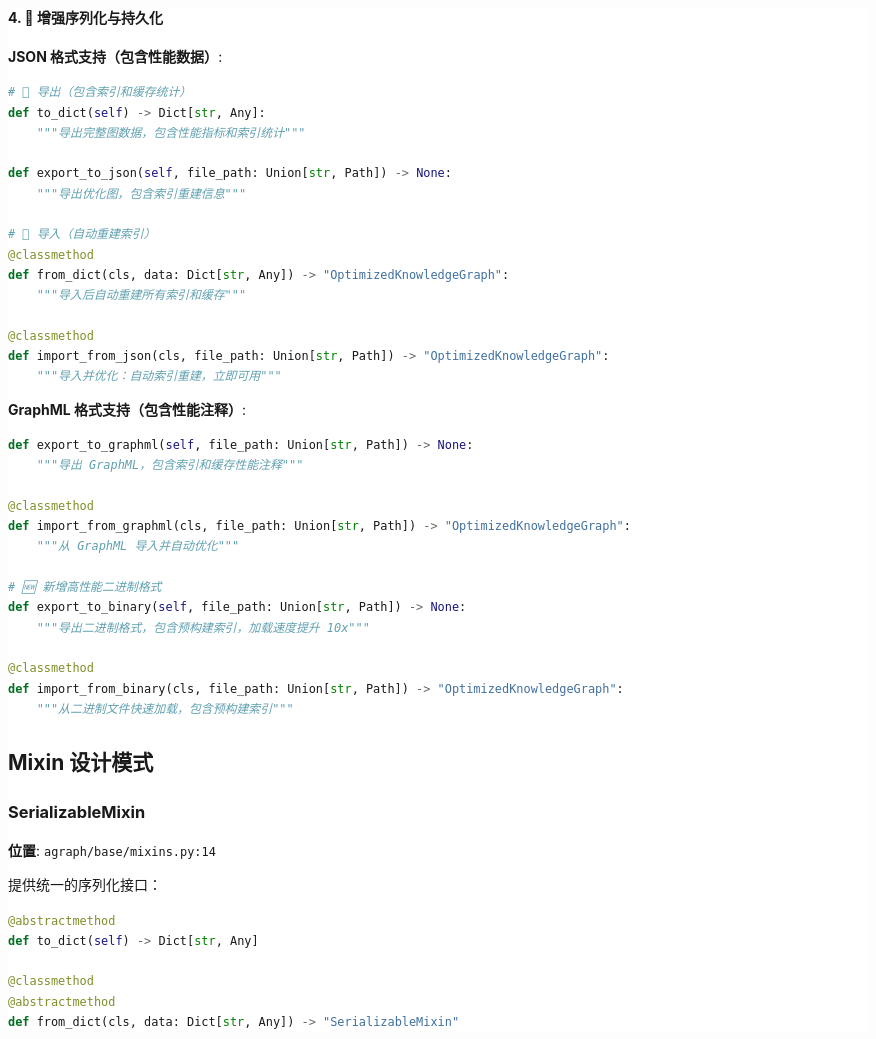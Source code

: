 #### 4. 🚀 增强序列化与持久化

**JSON 格式支持（包含性能数据）**:
```python
# 🚀 导出（包含索引和缓存统计）
def to_dict(self) -> Dict[str, Any]:
    """导出完整图数据，包含性能指标和索引统计"""

def export_to_json(self, file_path: Union[str, Path]) -> None:
    """导出优化图，包含索引重建信息"""

# 🚀 导入（自动重建索引）
@classmethod
def from_dict(cls, data: Dict[str, Any]) -> "OptimizedKnowledgeGraph":
    """导入后自动重建所有索引和缓存"""

@classmethod
def import_from_json(cls, file_path: Union[str, Path]) -> "OptimizedKnowledgeGraph":
    """导入并优化：自动索引重建，立即可用"""
```

**GraphML 格式支持（包含性能注释）**:
```python
def export_to_graphml(self, file_path: Union[str, Path]) -> None:
    """导出 GraphML，包含索引和缓存性能注释"""

@classmethod
def import_from_graphml(cls, file_path: Union[str, Path]) -> "OptimizedKnowledgeGraph":
    """从 GraphML 导入并自动优化"""

# 🆕 新增高性能二进制格式
def export_to_binary(self, file_path: Union[str, Path]) -> None:
    """导出二进制格式，包含预构建索引，加载速度提升 10x"""

@classmethod
def import_from_binary(cls, file_path: Union[str, Path]) -> "OptimizedKnowledgeGraph":
    """从二进制文件快速加载，包含预构建索引"""
```

## Mixin 设计模式

### SerializableMixin
**位置**: `agraph/base/mixins.py:14`

提供统一的序列化接口：
```python
@abstractmethod
def to_dict(self) -> Dict[str, Any]

@classmethod
@abstractmethod
def from_dict(cls, data: Dict[str, Any]) -> "SerializableMixin"
```
